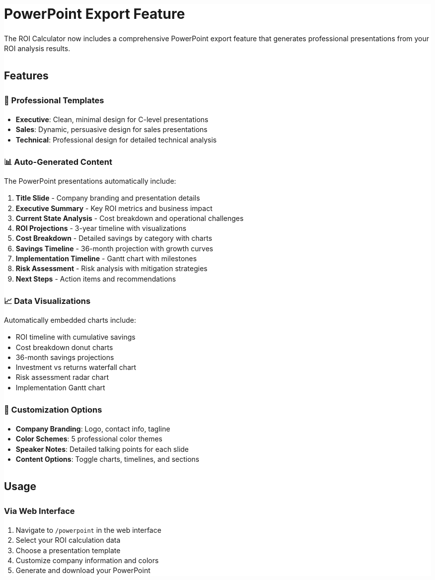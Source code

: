 # PowerPoint Export Feature

The ROI Calculator now includes a comprehensive PowerPoint export feature that generates professional presentations from your ROI analysis results.

## Features

### 🎨 Professional Templates
- **Executive**: Clean, minimal design for C-level presentations
- **Sales**: Dynamic, persuasive design for sales presentations  
- **Technical**: Professional design for detailed technical analysis

### 📊 Auto-Generated Content
The PowerPoint presentations automatically include:

1. **Title Slide** - Company branding and presentation details
2. **Executive Summary** - Key ROI metrics and business impact
3. **Current State Analysis** - Cost breakdown and operational challenges
4. **ROI Projections** - 3-year timeline with visualizations
5. **Cost Breakdown** - Detailed savings by category with charts
6. **Savings Timeline** - 36-month projection with growth curves
7. **Implementation Timeline** - Gantt chart with milestones
8. **Risk Assessment** - Risk analysis with mitigation strategies
9. **Next Steps** - Action items and recommendations

### 📈 Data Visualizations
Automatically embedded charts include:
- ROI timeline with cumulative savings
- Cost breakdown donut charts
- 36-month savings projections
- Investment vs returns waterfall chart
- Risk assessment radar chart
- Implementation Gantt chart

### 🎯 Customization Options
- **Company Branding**: Logo, contact info, tagline
- **Color Schemes**: 5 professional color themes
- **Speaker Notes**: Detailed talking points for each slide
- **Content Options**: Toggle charts, timelines, and sections

## Usage

### Via Web Interface
1. Navigate to `/powerpoint` in the web interface
2. Select your ROI calculation data
3. Choose a presentation template
4. Customize company information and colors
5. Generate and download your PowerPoint

